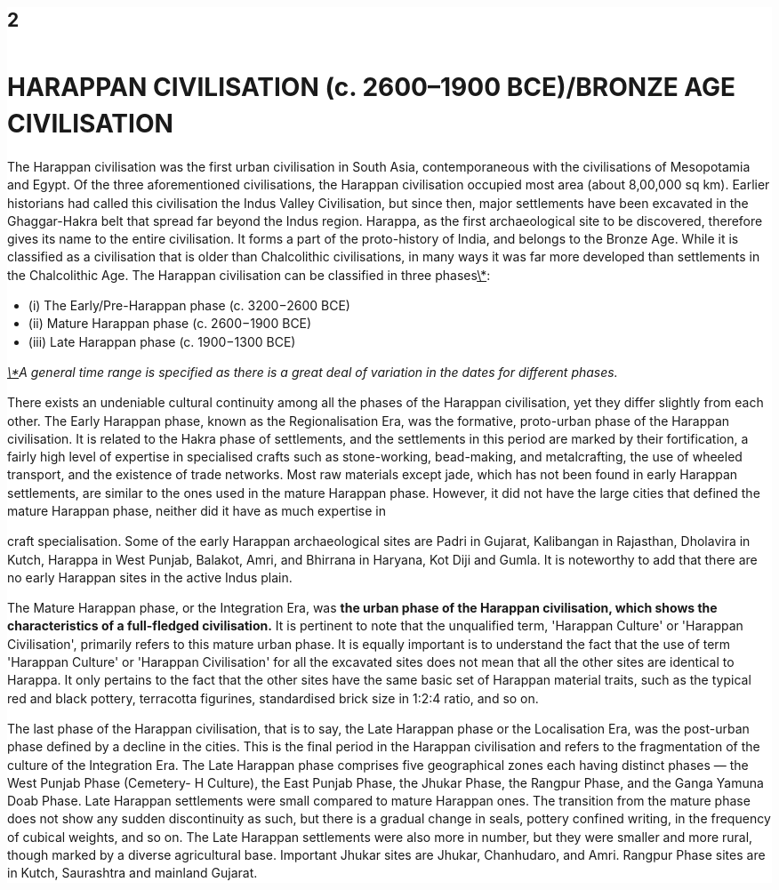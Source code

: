 ## 2

# HARAPPAN CIVILISATION (c. 2600–1900 BCE)/BRONZE AGE CIVILISATION

The Harappan civilisation was the first urban civilisation in South Asia, contemporaneous with the civilisations of Mesopotamia and Egypt. Of the three aforementioned civilisations, the Harappan civilisation occupied most area (about 8,00,000 sq km). Earlier historians had called this civilisation the Indus Valley Civilisation, but since then, major settlements have been excavated in the Ghaggar-Hakra belt that spread far beyond the Indus region. Harappa, as the first archaeological site to be discovered, therefore gives its name to the entire civilisation. It forms a part of the proto-history of India, and belongs to the Bronze Age. While it is classified as a civilisation that is older than Chalcolithic civilisations, in many ways it was far more developed than settlements in the Chalcolithic Age. The Harappan civilisation can be classified in three phases[\\*](#page-1-0):

- <span id="page-1-1"></span>(i) The Early/Pre-Harappan phase (c. 3200−2600 BCE)
- (ii) Mature Harappan phase (c. 2600−1900 BCE)
- (iii) Late Harappan phase (c. 1900−1300 BCE)

<span id="page-1-0"></span>*[\\*](#page-1-1)A general time range is specified as there is a great deal of variation in the dates for different phases.*

There exists an undeniable cultural continuity among all the phases of the Harappan civilisation, yet they differ slightly from each other. The Early Harappan phase, known as the Regionalisation Era, was the formative, proto-urban phase of the Harappan civilisation. It is related to the Hakra phase of settlements, and the settlements in this period are marked by their fortification, a fairly high level of expertise in specialised crafts such as stone-working, bead-making, and metalcrafting, the use of wheeled transport, and the existence of trade networks. Most raw materials except jade, which has not been found in early Harappan settlements, are similar to the ones used in the mature Harappan phase. However, it did not have the large cities that defined the mature Harappan phase, neither did it have as much expertise in

craft specialisation. Some of the early Harappan archaeological sites are Padri in Gujarat, Kalibangan in Rajasthan, Dholavira in Kutch, Harappa in West Punjab, Balakot, Amri, and Bhirrana in Haryana, Kot Diji and Gumla. It is noteworthy to add that there are no early Harappan sites in the active Indus plain.

The Mature Harappan phase, or the Integration Era, was **the urban phase of the Harappan civilisation, which shows the characteristics of a full-fledged civilisation.** It is pertinent to note that the unqualified term, 'Harappan Culture' or 'Harappan Civilisation', primarily refers to this mature urban phase. It is equally important is to understand the fact that the use of term 'Harappan Culture' or 'Harappan Civilisation' for all the excavated sites does not mean that all the other sites are identical to Harappa. It only pertains to the fact that the other sites have the same basic set of Harappan material traits, such as the typical red and black pottery, terracotta figurines, standardised brick size in 1:2:4 ratio, and so on.

The last phase of the Harappan civilisation, that is to say, the Late Harappan phase or the Localisation Era, was the post-urban phase defined by a decline in the cities. This is the final period in the Harappan civilisation and refers to the fragmentation of the culture of the Integration Era. The Late Harappan phase comprises five geographical zones each having distinct phases — the West Punjab Phase (Cemetery- H Culture), the East Punjab Phase, the Jhukar Phase, the Rangpur Phase, and the Ganga Yamuna Doab Phase. Late Harappan settlements were small compared to mature Harappan ones. The transition from the mature phase does not show any sudden discontinuity as such, but there is a gradual change in seals, pottery confined writing, in the frequency of cubical weights, and so on. The Late Harappan settlements were also more in number, but they were smaller and more rural, though marked by a diverse agricultural base. Important Jhukar sites are Jhukar, Chanhudaro, and Amri. Rangpur Phase sites are in Kutch, Saurashtra and mainland Gujarat.
